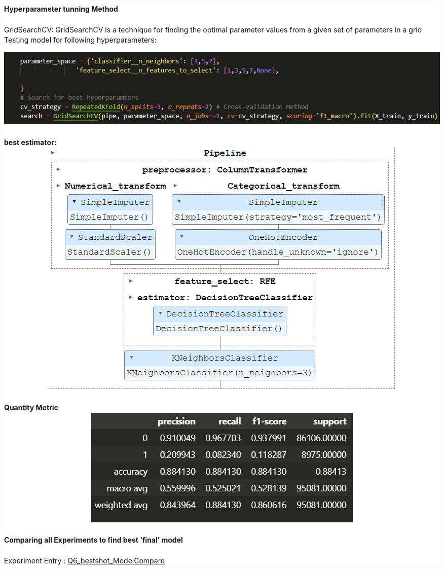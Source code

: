 <b>Hyperparameter tunning Method</b><br><br>
GridSearchCV: GridSearchCV is a technique for finding the optimal parameter values from a given set of parameters in a grid
Testing model for following hyperparameters:
<br>
<center><img src="blogpost/src/assets/images/Q6_knn_hyper.png"></center>
<br>
<b>best estimator:</b>
<center><img src="blogpost/src/assets/images/Q6_knn_bestest.png"></center>
<br>
<b>Quantity Metric</b>
<center><img src="blogpost/src/assets/images/Q6_knn_metric.png"></center>
<br>
<b>Comparing all Experiments to find best ‘final’ model</b><br><br>
Experiment Entry : <a href="https://www.comet.com/ift6758-22-team2/nhl-analytics/ca369bf926c34d959337975ef7fd027e?experiment-tab=chart&showOutliers=true&smoothing=0&transformY=smoothing&xAxis=step"> Q6_bestshot_ModelCompare </a>